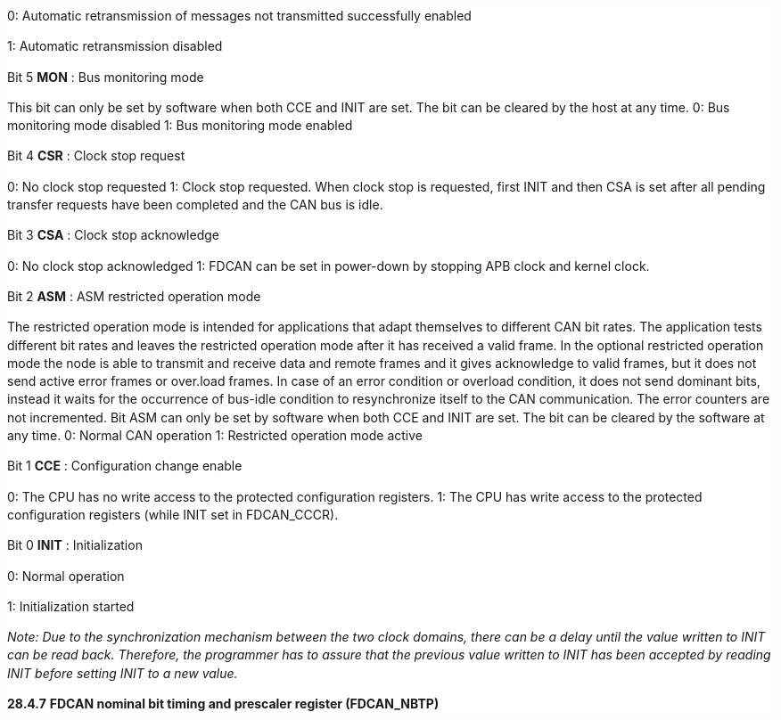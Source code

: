 0: Automatic retransmission of messages not transmitted successfully enabled

1: Automatic retransmission disabled


Bit 5 **MON** : Bus monitoring mode

This bit can only be set by software when both CCE and INIT are set. The bit can be cleared
by the host at any time.
0: Bus monitoring mode disabled
1: Bus monitoring mode enabled


Bit 4 **CSR** : Clock stop request

0: No clock stop requested
1: Clock stop requested. When clock stop is requested, first INIT and then CSA is set after all
pending transfer requests have been completed and the CAN bus is idle.


Bit 3 **CSA** : Clock stop acknowledge

0: No clock stop acknowledged
1: FDCAN can be set in power-down by stopping APB clock and kernel clock.


Bit 2 **ASM** : ASM restricted operation mode

The restricted operation mode is intended for applications that adapt themselves to different
CAN bit rates. The application tests different bit rates and leaves the restricted operation
mode after it has received a valid frame. In the optional restricted operation mode the node is
able to transmit and receive data and remote frames and it gives acknowledge to valid
frames, but it does not send active error frames or over.load frames. In case of an error
condition or overload condition, it does not send dominant bits, instead it waits for the
occurrence of bus-idle condition to resynchronize itself to the CAN communication. The error
counters are not incremented. Bit ASM can only be set by software when both CCE and INIT
are set. The bit can be cleared by the software at any time.
0: Normal CAN operation
1: Restricted operation mode active


Bit 1 **CCE** : Configuration change enable

0: The CPU has no write access to the protected configuration registers.
1: The CPU has write access to the protected configuration registers (while INIT set in
FDCAN_CCCR).


Bit 0 **INIT** : Initialization

0: Normal operation

1: Initialization started


_Note:_ _Due to the synchronization mechanism between the two clock domains, there can be a_
_delay until the value written to INIT can be read back. Therefore, the programmer has to_
_assure that the previous value written to INIT has been accepted by reading INIT before_
_setting INIT to a new value._


**28.4.7** **FDCAN nominal bit timing and prescaler register (FDCAN_NBTP)**
